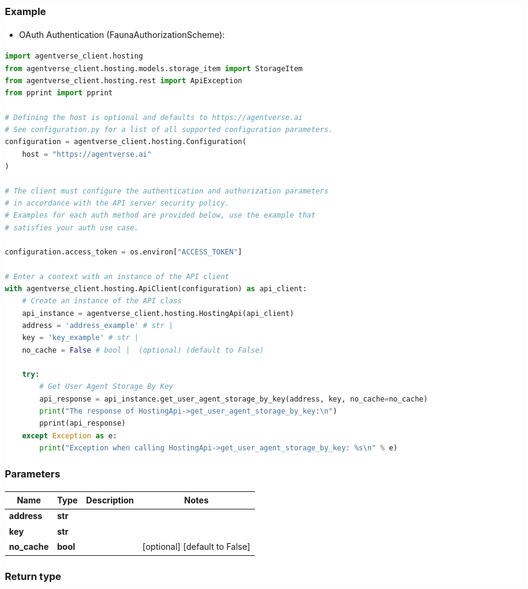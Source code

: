 ### Example

* OAuth Authentication (FaunaAuthorizationScheme):

```python
import agentverse_client.hosting
from agentverse_client.hosting.models.storage_item import StorageItem
from agentverse_client.hosting.rest import ApiException
from pprint import pprint

# Defining the host is optional and defaults to https://agentverse.ai
# See configuration.py for a list of all supported configuration parameters.
configuration = agentverse_client.hosting.Configuration(
    host = "https://agentverse.ai"
)

# The client must configure the authentication and authorization parameters
# in accordance with the API server security policy.
# Examples for each auth method are provided below, use the example that
# satisfies your auth use case.

configuration.access_token = os.environ["ACCESS_TOKEN"]

# Enter a context with an instance of the API client
with agentverse_client.hosting.ApiClient(configuration) as api_client:
    # Create an instance of the API class
    api_instance = agentverse_client.hosting.HostingApi(api_client)
    address = 'address_example' # str | 
    key = 'key_example' # str | 
    no_cache = False # bool |  (optional) (default to False)

    try:
        # Get User Agent Storage By Key
        api_response = api_instance.get_user_agent_storage_by_key(address, key, no_cache=no_cache)
        print("The response of HostingApi->get_user_agent_storage_by_key:\n")
        pprint(api_response)
    except Exception as e:
        print("Exception when calling HostingApi->get_user_agent_storage_by_key: %s\n" % e)
```



### Parameters


Name | Type | Description  | Notes
------------- | ------------- | ------------- | -------------
 **address** | **str**|  | 
 **key** | **str**|  | 
 **no_cache** | **bool**|  | [optional] [default to False]

### Return type

